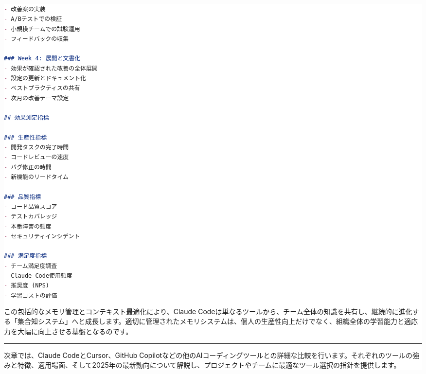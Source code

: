 ```markdown
- 改善案の実装
- A/Bテストでの検証
- 小規模チームでの試験運用
- フィードバックの収集

### Week 4: 展開と文書化
- 効果が確認された改善の全体展開
- 設定の更新とドキュメント化
- ベストプラクティスの共有
- 次月の改善テーマ設定

## 効果測定指標

### 生産性指標
- 開発タスクの完了時間
- コードレビューの速度
- バグ修正の時間
- 新機能のリードタイム

### 品質指標  
- コード品質スコア
- テストカバレッジ
- 本番障害の頻度
- セキュリティインシデント

### 満足度指標
- チーム満足度調査
- Claude Code使用頻度
- 推奨度 (NPS)
- 学習コストの評価
```

この包括的なメモリ管理とコンテキスト最適化により、Claude Codeは単なるツールから、チーム全体の知識を共有し、継続的に進化する「集合知システム」へと成長します。適切に管理されたメモリシステムは、個人の生産性向上だけでなく、組織全体の学習能力と適応力を大幅に向上させる基盤となるのです。

---

次章では、Claude CodeとCursor、GitHub Copilotなどの他のAIコーディングツールとの詳細な比較を行います。それぞれのツールの強みと特徴、適用場面、そして2025年の最新動向について解説し、プロジェクトやチームに最適なツール選択の指針を提供します。